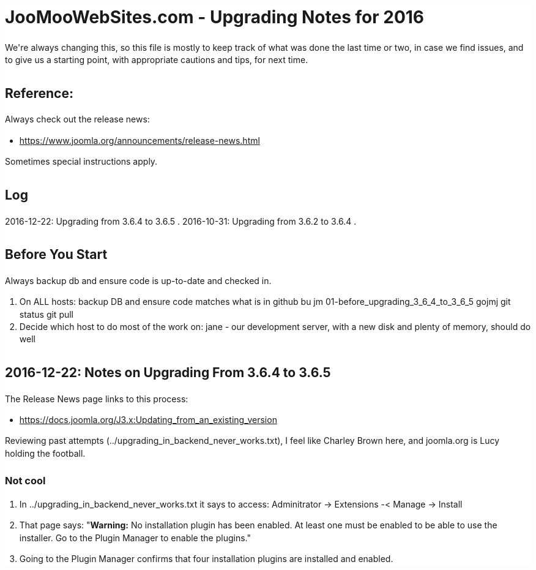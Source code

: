 
# JooMooWebSites.com - Upgrading Notes for 2016

We're always changing this, so this file is mostly to keep track of
what was done the last time or two, in case we find issues, and to
give us a starting point, with appropriate cautions and tips, for
next time.

## Reference:

Always check out the release news:

* https://www.joomla.org/announcements/release-news.html

Sometimes special instructions apply.

## Log

2016-12-22: Upgrading from 3.6.4 to 3.6.5 .
2016-10-31: Upgrading from 3.6.2 to 3.6.4 .

## Before You Start

Always backup db and ensure code is up-to-date and checked in.

1. On ALL hosts: backup DB and ensure code matches what is in github
   bu jm 01-before_upgrading_3_6_4_to_3_6_5
   gojmj
   git status
   git pull
2. Decide which host to do most of the work on:
   jane - our development server, with a new disk and plenty of memory, should do well

## 2016-12-22: Notes on Upgrading From 3.6.4 to 3.6.5

The Release News page links to this process:

* https://docs.joomla.org/J3.x:Updating_from_an_existing_version

Reviewing past attempts (../upgrading_in_backend_never_works.txt),
I feel like Charley Brown here, and joomla.org is Lucy holding the football.

### Not cool

1. In ../upgrading_in_backend_never_works.txt it says to access: Adminitrator -> Extensions -< Manage -> Install

2. That page says:
"**Warning:** No installation plugin has been enabled.
At least one must be enabled to be able to use the installer.
Go to the Plugin Manager to enable the plugins."

3. Going to the Plugin Manager confirms that four installation plugins are installed and enabled.
